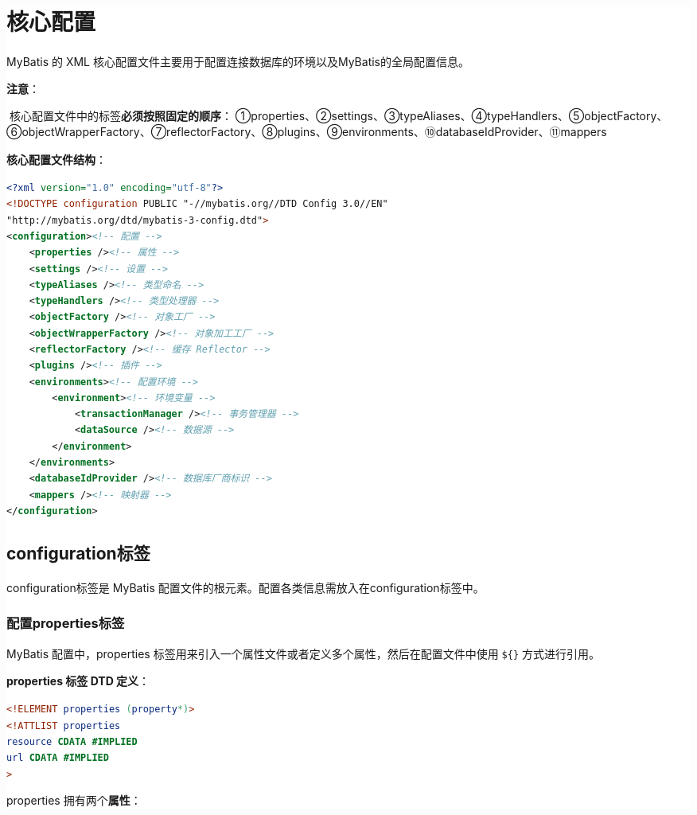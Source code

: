 # 核心配置

MyBatis 的 XML 核心配置文件主要用于配置连接数据库的环境以及MyBatis的全局配置信息。

**注意**：

​	核心配置文件中的标签**必须按照固定的顺序**： ①properties、②settings、③typeAliases、④typeHandlers、⑤objectFactory、⑥objectWrapperFactory、⑦reflectorFactory、⑧plugins、⑨environments、⑩databaseIdProvider、⑪mappers

**核心配置文件结构**：

```xml
<?xml version="1.0" encoding="utf-8"?>
<!DOCTYPE configuration PUBLIC "-//mybatis.org//DTD Config 3.0//EN"
"http://mybatis.org/dtd/mybatis-3-config.dtd">
<configuration><!-- 配置 -->
    <properties /><!-- 属性 -->
    <settings /><!-- 设置 -->
    <typeAliases /><!-- 类型命名 -->
    <typeHandlers /><!-- 类型处理器 -->
    <objectFactory /><!-- 对象工厂 -->
    <objectWrapperFactory /><!-- 对象加工工厂 -->
    <reflectorFactory /><!-- 缓存 Reflector -->
    <plugins /><!-- 插件 -->
    <environments><!-- 配置环境 -->
        <environment><!-- 环境变量 -->
            <transactionManager /><!-- 事务管理器 -->
            <dataSource /><!-- 数据源 -->
        </environment>
    </environments>
    <databaseIdProvider /><!-- 数据库厂商标识 -->
    <mappers /><!-- 映射器 -->
</configuration>
```

## configuration标签

configuration标签是 MyBatis 配置文件的根元素。配置各类信息需放入在configuration标签中。

### 配置properties标签

MyBatis 配置中，properties 标签用来引入一个属性文件或者定义多个属性，然后在配置文件中使用 `${}` 方式进行引用。

**properties 标签 DTD 定义**：

```dtd
<!ELEMENT properties (property*)>
<!ATTLIST properties
resource CDATA #IMPLIED
url CDATA #IMPLIED
>
```

properties 拥有两个**属性**：

